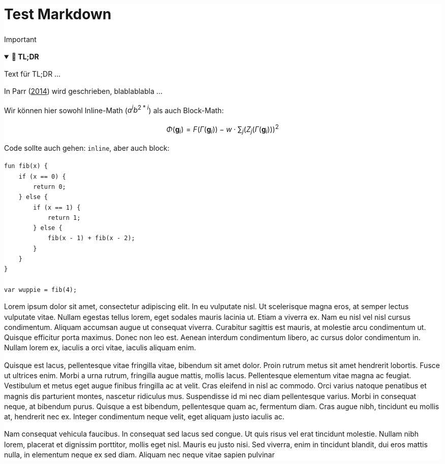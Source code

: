 # Test Markdown

> [!IMPORTANT]
>
> <details open>
>
> <summary><strong>🎯 TL;DR</strong></summary>
>
> Text für TL;DR …
>
> In Parr ([2014](#ref-Parr2014)) wird geschrieben, blablablabla …
>
> Wir können hier sowohl Inline-Math ($`a^ib^{2*i}`$) als auch
> Block-Math:
>
> ``` math
> \Phi(\mathbf{g}_i) = F(\Gamma(\mathbf{g}_i)) - w\cdot\sum_j(Z_j(\Gamma(\mathbf{g}_i)))^2
> ```
>
> Code sollte auch gehen: `inline`, aber auch block:
>
>     fun fib(x) {
>         if (x == 0) {
>             return 0;
>         } else {
>             if (x == 1) {
>                 return 1;
>             } else {
>                 fib(x - 1) + fib(x - 2);
>             }
>         }
>     }
>
>     var wuppie = fib(4);
>
> Lorem ipsum dolor sit amet, consectetur adipiscing elit. In eu
> vulputate nisl. Ut scelerisque magna eros, at semper lectus vulputate
> vitae. Nullam egestas tellus lorem, eget sodales mauris lacinia ut.
> Etiam a viverra ex. Nam eu nisl vel nisl cursus condimentum. Aliquam
> accumsan augue ut consequat viverra. Curabitur sagittis est mauris, at
> molestie arcu condimentum ut. Quisque efficitur porta maximus. Donec
> non leo est. Aenean interdum condimentum libero, ac cursus dolor
> condimentum in. Nullam lorem ex, iaculis a orci vitae, iaculis aliquam
> enim.
>
> Quisque est lacus, pellentesque vitae fringilla vitae, bibendum sit
> amet dolor. Proin rutrum metus sit amet hendrerit lobortis. Fusce ut
> ultrices enim. Morbi a urna rutrum, fringilla augue mattis, mollis
> lacus. Pellentesque elementum vitae magna ac feugiat. Vestibulum et
> metus eget augue finibus fringilla ac at velit. Cras eleifend in nisl
> ac commodo. Orci varius natoque penatibus et magnis dis parturient
> montes, nascetur ridiculus mus. Suspendisse id mi nec diam
> pellentesque varius. Morbi in consequat neque, at bibendum purus.
> Quisque a est bibendum, pellentesque quam ac, fermentum diam. Cras
> augue nibh, tincidunt eu mollis at, hendrerit nec ex. Integer
> condimentum neque velit, eget aliquam justo iaculis ac.
>
> Nam consequat vehicula faucibus. In consequat sed lacus sed congue. Ut
> quis risus vel erat tincidunt molestie. Nullam nibh lorem, placerat et
> dignissim porttitor, mollis eget nisl. Mauris eu justo nisi. Sed
> viverra, enim in tincidunt blandit, dui eros mattis nulla, in
> elementum neque ex sed diam. Aliquam nec neque vitae sapien pulvinar

[^1]: sometime even more often
[^2]: lalalala